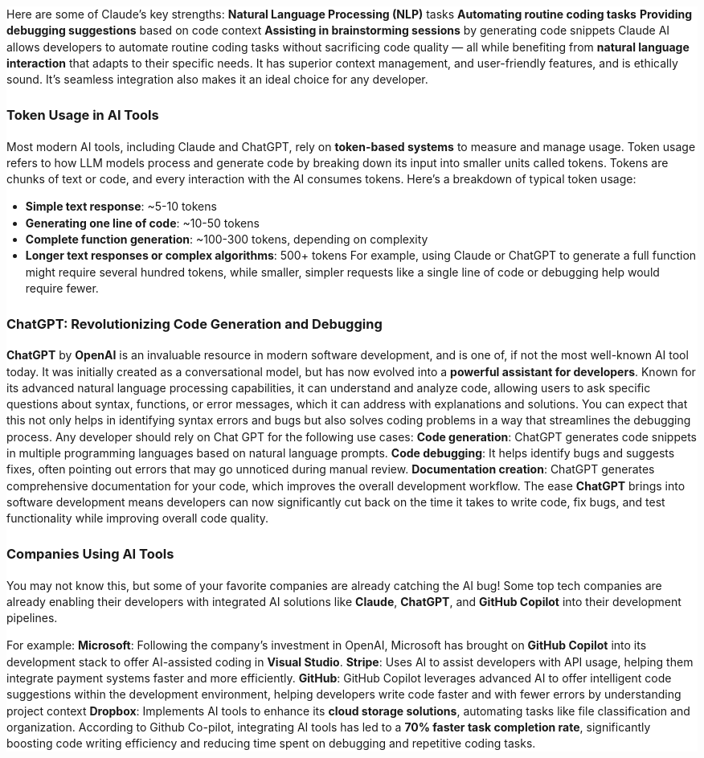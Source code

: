 Here are some of Claude’s key strengths:
**Natural Language Processing (NLP)** tasks
**Automating routine coding tasks**
**Providing debugging suggestions** based on code context
**Assisting in brainstorming sessions** by generating code snippets
Claude AI allows developers to automate routine coding tasks without sacrificing code quality — all while benefiting from **natural language interaction** that adapts to their specific needs. It has superior context management, and user-friendly features, and is ethically sound. It’s seamless integration also makes it an ideal choice for any developer.

### Token Usage in AI Tools

Most modern AI tools, including Claude and ChatGPT, rely on **token-based systems** to measure and manage usage. Token usage refers to how LLM models process and generate code by breaking down its input into smaller units called tokens. Tokens are chunks of text or code, and every interaction with the AI consumes tokens. Here’s a breakdown of typical token usage:

- **Simple text response**: ~5-10 tokens
- **Generating one line of code**: ~10-50 tokens
- **Complete function generation**: ~100-300 tokens, depending on complexity
- **Longer text responses or complex algorithms**: 500+ tokens
  For example, using Claude or ChatGPT to generate a full function might require several hundred tokens, while smaller, simpler requests like a single line of code or debugging help would require fewer.

### ChatGPT: Revolutionizing Code Generation and Debugging

**ChatGPT** by **OpenAI** is an invaluable resource in modern software development, and is one of, if not the most well-known AI tool today. It was initially created as a conversational model, but has now evolved into a **powerful assistant for developers**.
Known for its advanced natural language processing capabilities, it can understand and analyze code, allowing users to ask specific questions about syntax, functions, or error messages, which it can address with explanations and solutions. You can expect that this not only helps in identifying syntax errors and bugs but also solves coding problems in a way that streamlines the debugging process.
Any developer should rely on Chat GPT for the following use cases:
**Code generation**: ChatGPT generates code snippets in multiple programming languages based on natural language prompts.
**Code debugging**: It helps identify bugs and suggests fixes, often pointing out errors that may go unnoticed during manual review.
**Documentation creation**: ChatGPT generates comprehensive documentation for your code, which improves the overall development workflow.
The ease **ChatGPT** brings into software development means developers can now significantly cut back on the time it takes to write code, fix bugs, and test functionality while improving overall code quality.

### Companies Using AI Tools

You may not know this, but some of your favorite companies are already catching the AI bug!
Some top tech companies are already enabling their developers with integrated AI solutions like **Claude**, **ChatGPT**, and **GitHub Copilot** into their development pipelines.

For example:
**Microsoft**: Following the company’s investment in OpenAI, Microsoft has brought on **GitHub Copilot** into its development stack to offer AI-assisted coding in **Visual Studio**.
**Stripe**: Uses AI to assist developers with API usage, helping them integrate payment systems faster and more efficiently.
**GitHub**: GitHub Copilot leverages advanced AI to offer intelligent code suggestions within the development environment, helping developers write code faster and with fewer errors by understanding project context
**Dropbox**: Implements AI tools to enhance its **cloud storage solutions**, automating tasks like file classification and organization.
According to Github Co-pilot, integrating AI tools has led to a **70% faster task completion rate**, significantly boosting code writing efficiency and reducing time spent on debugging and repetitive coding tasks.
